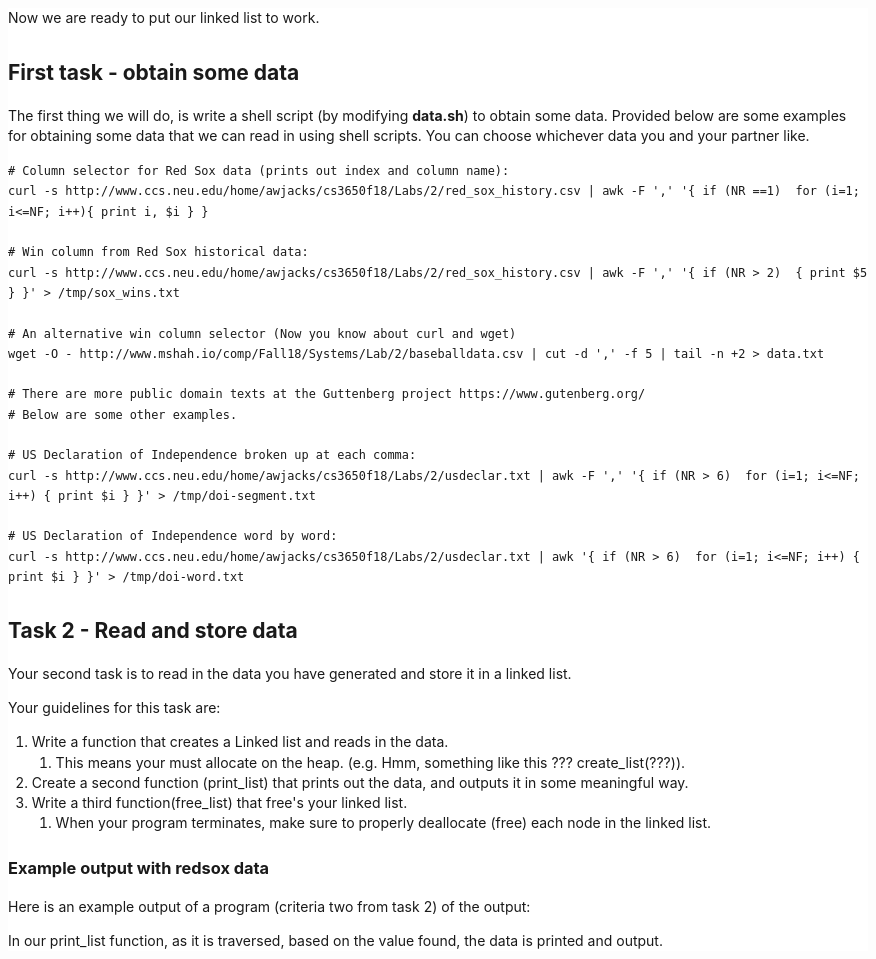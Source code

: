Now we are ready to put our linked list to work.

## First task - obtain some data

The first thing we will do, is write a shell script (by modifying **data.sh**) to obtain some data. Provided below are some examples for obtaining some data that we can read in using shell scripts. You can choose whichever data you and your partner like.

```shell
# Column selector for Red Sox data (prints out index and column name):
curl -s http://www.ccs.neu.edu/home/awjacks/cs3650f18/Labs/2/red_sox_history.csv | awk -F ',' '{ if (NR ==1)  for (i=1; i<=NF; i++){ print i, $i } }

# Win column from Red Sox historical data:
curl -s http://www.ccs.neu.edu/home/awjacks/cs3650f18/Labs/2/red_sox_history.csv | awk -F ',' '{ if (NR > 2)  { print $5 } }' > /tmp/sox_wins.txt

# An alternative win column selector (Now you know about curl and wget)
wget -O - http://www.mshah.io/comp/Fall18/Systems/Lab/2/baseballdata.csv | cut -d ',' -f 5 | tail -n +2 > data.txt

# There are more public domain texts at the Guttenberg project https://www.gutenberg.org/ 
# Below are some other examples.

# US Declaration of Independence broken up at each comma:
curl -s http://www.ccs.neu.edu/home/awjacks/cs3650f18/Labs/2/usdeclar.txt | awk -F ',' '{ if (NR > 6)  for (i=1; i<=NF; i++) { print $i } }' > /tmp/doi-segment.txt

# US Declaration of Independence word by word:
curl -s http://www.ccs.neu.edu/home/awjacks/cs3650f18/Labs/2/usdeclar.txt | awk '{ if (NR > 6)  for (i=1; i<=NF; i++) { print $i } }' > /tmp/doi-word.txt

```

## Task 2 - Read and store data

Your second task is to read in the data you have generated and store it in a linked list.

Your guidelines for this task are:
1. Write a function that creates a Linked list and reads in the data. 
	1. This means your must allocate on the heap. (e.g. Hmm, something like this ??? create_list(???)).
2. Create a second function (print_list) that prints out the data, and outputs it in some meaningful way.
3. Write a third function(free_list) that free's your linked list.
	1. When your program terminates, make sure to properly deallocate (free) each node in the linked list.

### Example output with redsox data

Here is an example output of a program (criteria two from task 2) of the output:

In our print_list function, as it is traversed, based on the value found, the data is printed and output.
